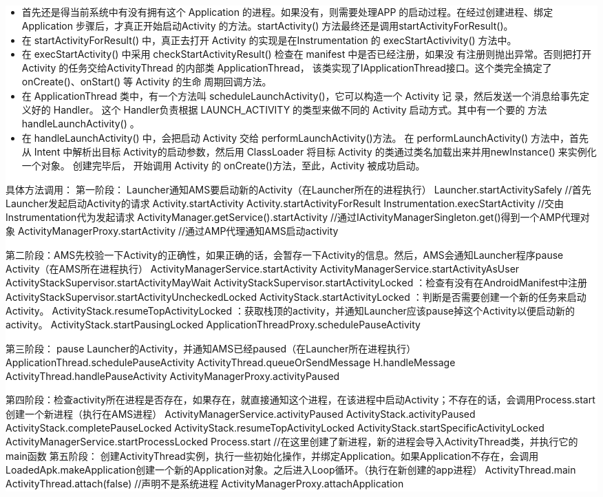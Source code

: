 - ⾸先还是得当前系统中有没有拥有这个 Application 的进程。如果没有，则需要处理APP 的启动过程。在经过创建进程、绑定 Application 步骤后，才真正开始启动Activity 的⽅法。startActivity() 方法最终还是调⽤startActivityForResult()。
- 在 startActivityForResult() 中，真正去打开 Activity 的实现是在Instrumentation 的 execStartActivivity() ⽅法中。
- 在 execStartActivity() 中采⽤ checkStartActivityResult() 检查在 manifest 中是否已经注册，如果没 有注册则抛出异常。否则把打开 Activity 的任务交给ActivityThread 的内部类 ApplicationThread， 该类实现了IApplicationThread接⼝。这个类完全搞定了onCreate()、onStart() 等 Activity 的⽣命 周期回调⽅法。
- 在 ApplicationThread 类中，有⼀个⽅法叫 scheduleLaunchActivity()，它可以构造⼀个 Activity 记 录，然后发送⼀个消息给事先定义好的 Handler。 这个 Handler负责根据 LAUNCH_ACTIVITY 的类型来做不同的 Activity 启动⽅式。其中有⼀个要的 ⽅法 handleLaunchActivity() 。
- 在 handleLaunchActivity() 中，会把启动 Activity 交给 performLaunchActivity()⽅法。 在 performLaunchActivity() ⽅法中，⾸先从 Intent 中解析出⽬标 Activity的启动参数，然后⽤ ClassLoader 将⽬标 Activity 的类通过类名加载出来并⽤newInstance() 来实例化⼀个对象。 创建完毕后， 开始调⽤ Activity 的 onCreate()⽅法，⾄此，Activity 被成功启动。


具体方法调用：
第一阶段： Launcher通知AMS要启动新的Activity（在Launcher所在的进程执行）
Launcher.startActivitySafely //首先Launcher发起启动Activity的请求
Activity.startActivity
Activity.startActivityForResult
Instrumentation.execStartActivity //交由Instrumentation代为发起请求
ActivityManager.getService().startActivity //通过IActivityManagerSingleton.get()得到一个AMP代理对象
ActivityManagerProxy.startActivity //通过AMP代理通知AMS启动activity

第二阶段：AMS先校验一下Activity的正确性，如果正确的话，会暂存一下Activity的信息。然后，AMS会通知Launcher程序pause Activity（在AMS所在进程执行）
ActivityManagerService.startActivity
ActivityManagerService.startActivityAsUser
ActivityStackSupervisor.startActivityMayWait
ActivityStackSupervisor.startActivityLocked ：检查有没有在AndroidManifest中注册
ActivityStackSupervisor.startActivityUncheckedLocked
ActivityStack.startActivityLocked ：判断是否需要创建一个新的任务来启动Activity。
ActivityStack.resumeTopActivityLocked ：获取栈顶的activity，并通知Launcher应该pause掉这个Activity以便启动新的activity。
ActivityStack.startPausingLocked
ApplicationThreadProxy.schedulePauseActivity

第三阶段： pause Launcher的Activity，并通知AMS已经paused（在Launcher所在进程执行）
ApplicationThread.schedulePauseActivity
ActivityThread.queueOrSendMessage
H.handleMessage
ActivityThread.handlePauseActivity
ActivityManagerProxy.activityPaused

第四阶段：检查activity所在进程是否存在，如果存在，就直接通知这个进程，在该进程中启动Activity；不存在的话，会调用Process.start创建一个新进程（执行在AMS进程）
ActivityManagerService.activityPaused
ActivityStack.activityPaused
ActivityStack.completePauseLocked
ActivityStack.resumeTopActivityLocked
ActivityStack.startSpecificActivityLocked
ActivityManagerService.startProcessLocked
Process.start //在这里创建了新进程，新的进程会导入ActivityThread类，并执行它的main函数
第五阶段： 创建ActivityThread实例，执行一些初始化操作，并绑定Application。如果Application不存在，会调用LoadedApk.makeApplication创建一个新的Application对象。之后进入Loop循环。（执行在新创建的app进程）
ActivityThread.main
ActivityThread.attach(false) //声明不是系统进程
ActivityManagerProxy.attachApplication
